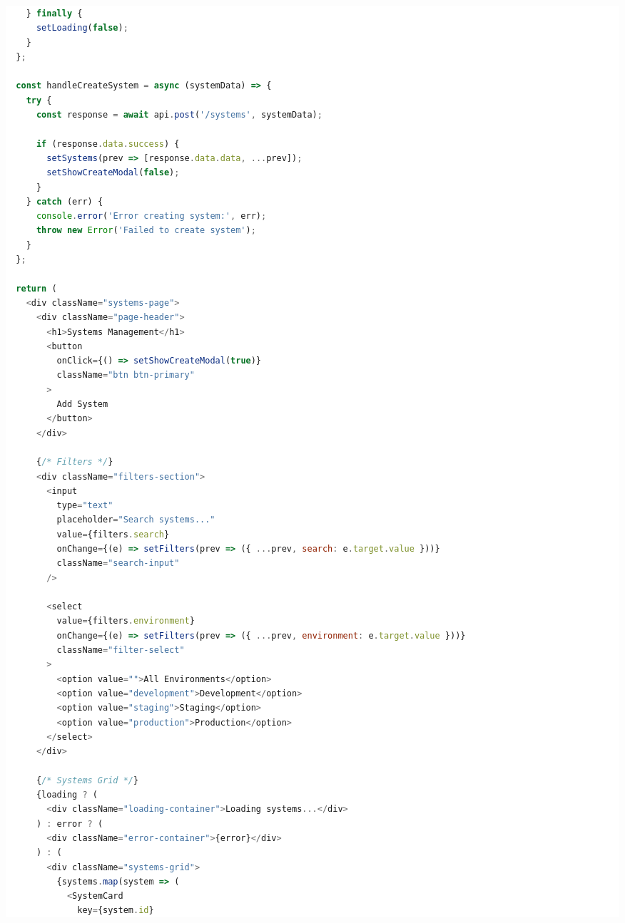 ```javascript
    } finally {
      setLoading(false);
    }
  };

  const handleCreateSystem = async (systemData) => {
    try {
      const response = await api.post('/systems', systemData);

      if (response.data.success) {
        setSystems(prev => [response.data.data, ...prev]);
        setShowCreateModal(false);
      }
    } catch (err) {
      console.error('Error creating system:', err);
      throw new Error('Failed to create system');
    }
  };

  return (
    <div className="systems-page">
      <div className="page-header">
        <h1>Systems Management</h1>
        <button
          onClick={() => setShowCreateModal(true)}
          className="btn btn-primary"
        >
          Add System
        </button>
      </div>

      {/* Filters */}
      <div className="filters-section">
        <input
          type="text"
          placeholder="Search systems..."
          value={filters.search}
          onChange={(e) => setFilters(prev => ({ ...prev, search: e.target.value }))}
          className="search-input"
        />

        <select
          value={filters.environment}
          onChange={(e) => setFilters(prev => ({ ...prev, environment: e.target.value }))}
          className="filter-select"
        >
          <option value="">All Environments</option>
          <option value="development">Development</option>
          <option value="staging">Staging</option>
          <option value="production">Production</option>
        </select>
      </div>

      {/* Systems Grid */}
      {loading ? (
        <div className="loading-container">Loading systems...</div>
      ) : error ? (
        <div className="error-container">{error}</div>
      ) : (
        <div className="systems-grid">
          {systems.map(system => (
            <SystemCard
              key={system.id}
```